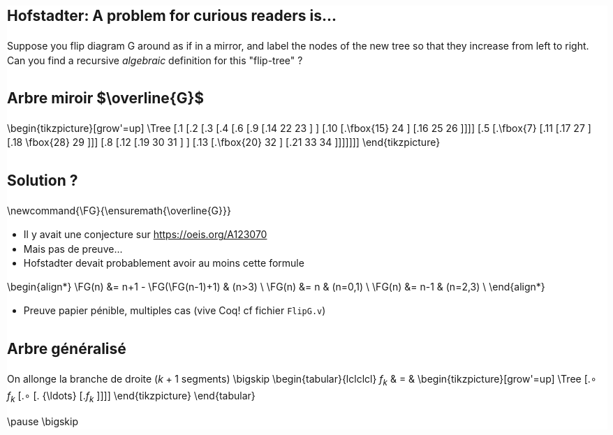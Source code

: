 ## Hofstadter: A problem for curious readers is...

Suppose you flip diagram G around as if in a mirror,
and label the nodes of the new tree so that they increase
from left to right. Can you find a recursive *algebraic*
definition for this "flip-tree" ?

## Arbre miroir $\overline{G}$

\begin{tikzpicture}[grow'=up]
\Tree
 [.1 [.2 [.3
       [.4 [.6 [.9 [.14 22 23 ] ]
               [.10 [.\fbox{15} 24 ] 
                    [.16 25 26 ]]]]
       [.5 [.\fbox{7} [.11 [.17 27 ] [.18 \fbox{28} 29 ]]]
           [.8 [.12 [.19 30 31 ] ]
               [.13 [.\fbox{20} 32 ]
                    [.21 33 34 ]]]]]]]
\end{tikzpicture}

## Solution ?

\newcommand{\FG}{\ensuremath{\overline{G}}}

- Il y avait une conjecture sur <https://oeis.org/A123070>
- Mais pas de preuve...
- Hofstadter devait probablement avoir au moins cette formule

\begin{align*}
\FG(n) &= n+1 - \FG(\FG(n-1)+1) & (n>3) \\
\FG(n) &= n                     & (n=0,1) \\
\FG(n) &= n-1                   & (n=2,3) \\
\end{align*}

- Preuve papier pénible, multiples cas (vive Coq! cf fichier `FlipG.v`)

## Arbre généralisé

On allonge la branche de droite ($k+1$ segments)
\bigskip
\begin{tabular}{lclclcl}
$f_k$ & = &
\begin{tikzpicture}[grow'=up]
\Tree
     [.$\circ$ $f_k$
        [.$\circ$ [. {\ldots} [.$f_k$ ]]]]
\end{tikzpicture}
\end{tabular}

\pause
\bigskip
